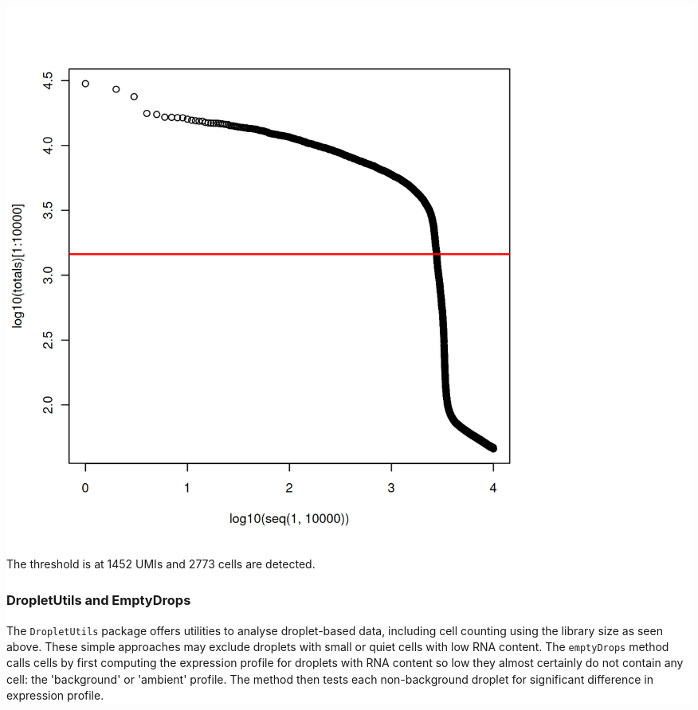 <img src="preProc_files/figure-html/cellCall_cellrangerV1n2-1.png" width="672" />

The threshold is at 1452 UMIs and 2773 cells are detected.

### DropletUtils and EmptyDrops

The `DropletUtils` package offers utilities to analyse droplet-based data, including cell counting using the library size as seen above. These simple approaches may exclude droplets with small or quiet cells with low RNA content. The `emptyDrops` method calls cells by first computing the expression profile for droplets with RNA content so low they almost certainly do not contain any cell: the 'background' or 'ambient' profile. The method then tests each non-background droplet for significant difference in expression profile.
